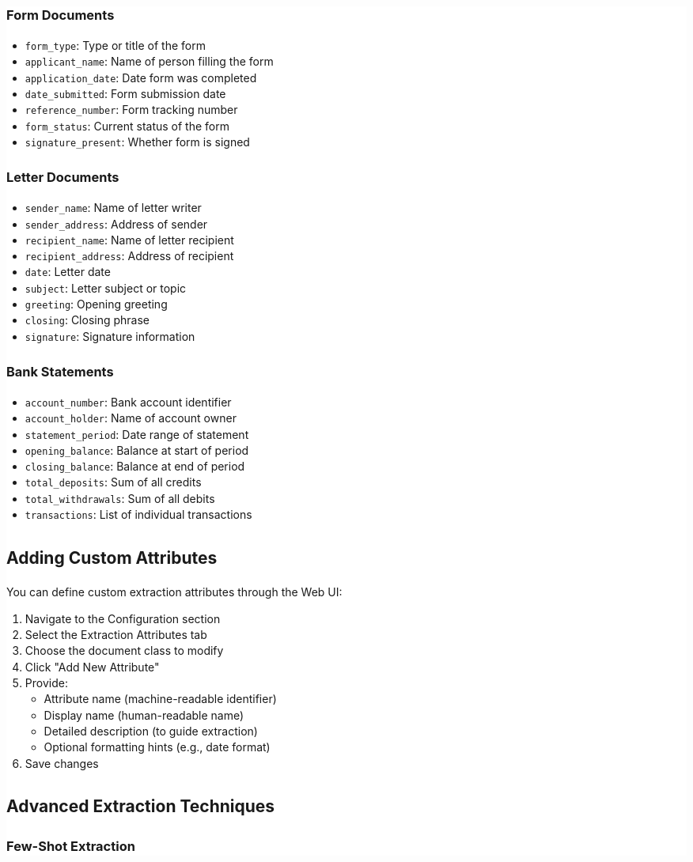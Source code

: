 ### Form Documents

- `form_type`: Type or title of the form
- `applicant_name`: Name of person filling the form
- `application_date`: Date form was completed
- `date_submitted`: Form submission date
- `reference_number`: Form tracking number
- `form_status`: Current status of the form
- `signature_present`: Whether form is signed

### Letter Documents

- `sender_name`: Name of letter writer
- `sender_address`: Address of sender
- `recipient_name`: Name of letter recipient
- `recipient_address`: Address of recipient
- `date`: Letter date
- `subject`: Letter subject or topic
- `greeting`: Opening greeting
- `closing`: Closing phrase
- `signature`: Signature information

### Bank Statements

- `account_number`: Bank account identifier
- `account_holder`: Name of account owner
- `statement_period`: Date range of statement
- `opening_balance`: Balance at start of period
- `closing_balance`: Balance at end of period
- `total_deposits`: Sum of all credits
- `total_withdrawals`: Sum of all debits
- `transactions`: List of individual transactions

## Adding Custom Attributes

You can define custom extraction attributes through the Web UI:

1. Navigate to the Configuration section
2. Select the Extraction Attributes tab
3. Choose the document class to modify
4. Click "Add New Attribute"
5. Provide:
   - Attribute name (machine-readable identifier)
   - Display name (human-readable name)
   - Detailed description (to guide extraction)
   - Optional formatting hints (e.g., date format)
6. Save changes

## Advanced Extraction Techniques

### Few-Shot Extraction
